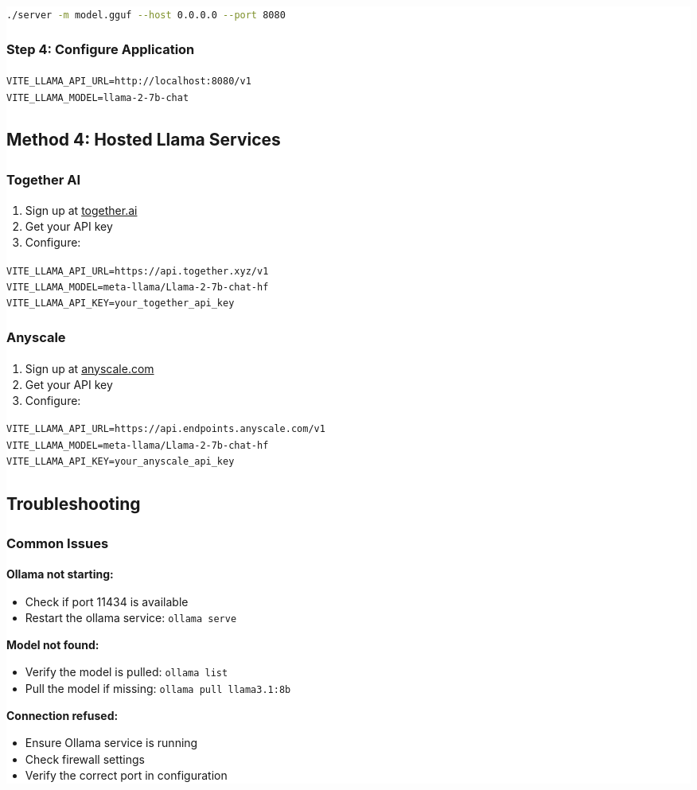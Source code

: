 ```bash
./server -m model.gguf --host 0.0.0.0 --port 8080
```

### Step 4: Configure Application

```env
VITE_LLAMA_API_URL=http://localhost:8080/v1
VITE_LLAMA_MODEL=llama-2-7b-chat
```

## Method 4: Hosted Llama Services

### Together AI

1. Sign up at [together.ai](https://together.ai)
2. Get your API key
3. Configure:

```env
VITE_LLAMA_API_URL=https://api.together.xyz/v1
VITE_LLAMA_MODEL=meta-llama/Llama-2-7b-chat-hf
VITE_LLAMA_API_KEY=your_together_api_key
```

### Anyscale

1. Sign up at [anyscale.com](https://anyscale.com)
2. Get your API key
3. Configure:

```env
VITE_LLAMA_API_URL=https://api.endpoints.anyscale.com/v1
VITE_LLAMA_MODEL=meta-llama/Llama-2-7b-chat-hf
VITE_LLAMA_API_KEY=your_anyscale_api_key
```

## Troubleshooting

### Common Issues

**Ollama not starting:**
- Check if port 11434 is available
- Restart the ollama service: `ollama serve`

**Model not found:**
- Verify the model is pulled: `ollama list`
- Pull the model if missing: `ollama pull llama3.1:8b`

**Connection refused:**
- Ensure Ollama service is running
- Check firewall settings
- Verify the correct port in configuration
